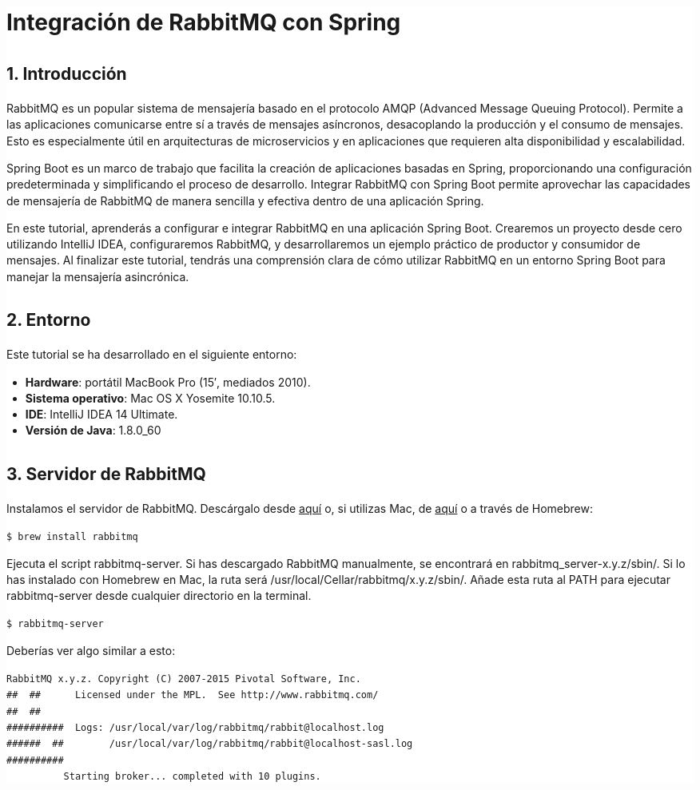 # Integración de RabbitMQ con Spring

## 1. Introducción
RabbitMQ es un popular sistema de mensajería basado en el protocolo AMQP (Advanced Message Queuing Protocol). Permite a las aplicaciones comunicarse entre sí a través de mensajes asíncronos, desacoplando la producción y el consumo de mensajes. Esto es especialmente útil en arquitecturas de microservicios y en aplicaciones que requieren alta disponibilidad y escalabilidad.

Spring Boot es un marco de trabajo que facilita la creación de aplicaciones basadas en Spring, proporcionando una configuración predeterminada y simplificando el proceso de desarrollo. Integrar RabbitMQ con Spring Boot permite aprovechar las capacidades de mensajería de RabbitMQ de manera sencilla y efectiva dentro de una aplicación Spring.

En este tutorial, aprenderás a configurar e integrar RabbitMQ en una aplicación Spring Boot. Crearemos un proyecto desde cero utilizando IntelliJ IDEA, configuraremos RabbitMQ, y desarrollaremos un ejemplo práctico de productor y consumidor de mensajes. Al finalizar este tutorial, tendrás una comprensión clara de cómo utilizar RabbitMQ en un entorno Spring Boot para manejar la mensajería asincrónica.

## 2. Entorno
Este tutorial se ha desarrollado en el siguiente entorno:

- **Hardware**: portátil MacBook Pro (15′, mediados 2010).
- **Sistema operativo**: Mac OS X Yosemite 10.10.5.
- **IDE**: IntelliJ IDEA 14 Ultimate.
- **Versión de Java**: 1.8.0_60

## 3. Servidor de RabbitMQ
Instalamos el servidor de RabbitMQ. Descárgalo desde [aquí](https://www.rabbitmq.com/download.html) o, si utilizas Mac, de [aquí](https://brew.sh/) o a través de Homebrew:

```sh
$ brew install rabbitmq
```

Ejecuta el script rabbitmq-server. Si has descargado RabbitMQ manualmente, se encontrará en rabbitmq_server-x.y.z/sbin/. Si lo has instalado con Homebrew en Mac, la ruta será /usr/local/Cellar/rabbitmq/x.y.z/sbin/. Añade esta ruta al PATH para ejecutar rabbitmq-server desde cualquier directorio en la terminal.

```sh
$ rabbitmq-server
```

Deberías ver algo similar a esto:

```shell
RabbitMQ x.y.z. Copyright (C) 2007-2015 Pivotal Software, Inc.
##  ##      Licensed under the MPL.  See http://www.rabbitmq.com/
##  ##
##########  Logs: /usr/local/var/log/rabbitmq/rabbit@localhost.log
######  ##        /usr/local/var/log/rabbitmq/rabbit@localhost-sasl.log
##########
          Starting broker... completed with 10 plugins.
```
